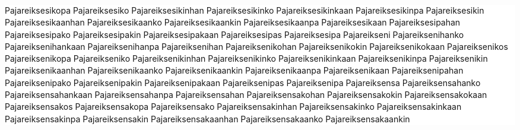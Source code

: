 Pajareiksesikopa
Pajareiksesiko
Pajareiksesikinhan
Pajareiksesikinko
Pajareiksesikinkaan
Pajareiksesikinpa
Pajareiksesikin
Pajareiksesikaanhan
Pajareiksesikaanko
Pajareiksesikaankin
Pajareiksesikaanpa
Pajareiksesikaan
Pajareiksesipahan
Pajareiksesipako
Pajareiksesipakin
Pajareiksesipakaan
Pajareiksesipas
Pajareiksesipa
Pajareikseni
Pajareiksenihanko
Pajareiksenihankaan
Pajareiksenihanpa
Pajareiksenihan
Pajareiksenikohan
Pajareiksenikokin
Pajareiksenikokaan
Pajareiksenikos
Pajareiksenikopa
Pajareikseniko
Pajareiksenikinhan
Pajareiksenikinko
Pajareiksenikinkaan
Pajareiksenikinpa
Pajareiksenikin
Pajareiksenikaanhan
Pajareiksenikaanko
Pajareiksenikaankin
Pajareiksenikaanpa
Pajareiksenikaan
Pajareiksenipahan
Pajareiksenipako
Pajareiksenipakin
Pajareiksenipakaan
Pajareiksenipas
Pajareiksenipa
Pajareiksensa
Pajareiksensahanko
Pajareiksensahankaan
Pajareiksensahanpa
Pajareiksensahan
Pajareiksensakohan
Pajareiksensakokin
Pajareiksensakokaan
Pajareiksensakos
Pajareiksensakopa
Pajareiksensako
Pajareiksensakinhan
Pajareiksensakinko
Pajareiksensakinkaan
Pajareiksensakinpa
Pajareiksensakin
Pajareiksensakaanhan
Pajareiksensakaanko
Pajareiksensakaankin